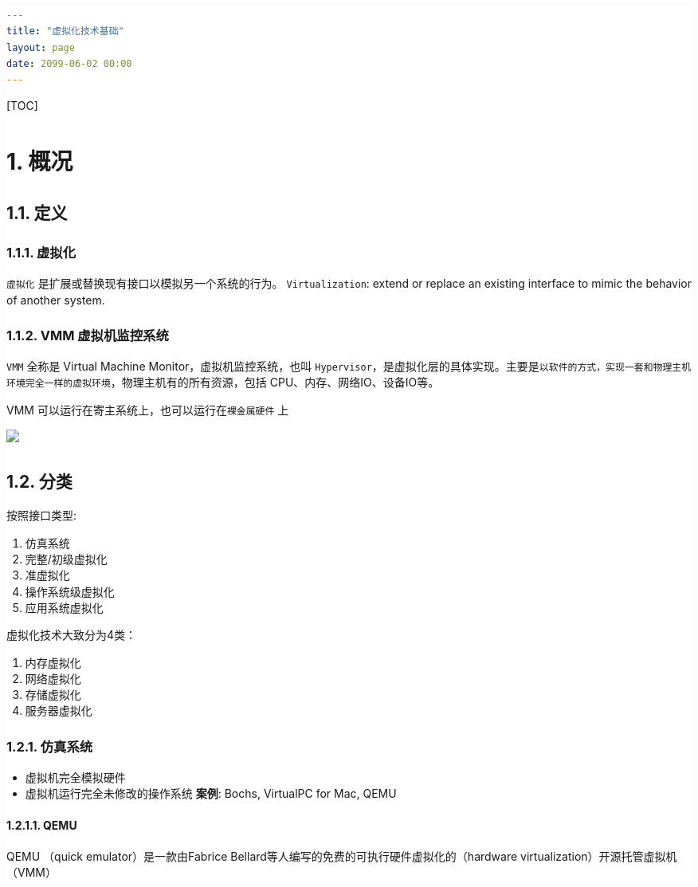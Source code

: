 ```yaml
---
title: "虚拟化技术基础"
layout: page
date: 2099-06-02 00:00
---
```

[TOC]


# 1. 概况

## 1.1. 定义
### 1.1.1. 虚拟化
`虚拟化` 是扩展或替换现有接口以模拟另一个系统的行为。
`Virtualization`: extend or replace an existing interface to mimic the behavior of another system. 

### 1.1.2. VMM 虚拟机监控系统

`VMM` 全称是 Virtual Machine Monitor，虚拟机监控系统，也叫 `Hypervisor`，是虚拟化层的具体实现。主要是`以软件的方式，实现一套和物理主机环境完全一样的虚拟环境`，物理主机有的所有资源，包括 CPU、内存、网络IO、设备IO等。

VMM 可以运行在寄主系统上，也可以运行在`裸金属硬件` 上

![](../../../attach/images/2020-02-04-21-06-05.png)



## 1.2. 分类

按照接口类型:

1. 仿真系统
2. 完整/初级虚拟化
3. 准虚拟化
4. 操作系统级虚拟化
5. 应用系统虚拟化


虚拟化技术大致分为4类：
1. 内存虚拟化
2. 网络虚拟化
3. 存储虚拟化
4. 服务器虚拟化


### 1.2.1. 仿真系统
- 虚拟机完全模拟硬件
- 虚拟机运行完全未修改的操作系统
**案例**: Bochs, VirtualPC for Mac, QEMU 

#### 1.2.1.1. QEMU
QEMU （quick emulator）是一款由Fabrice Bellard等人编写的免费的可执行硬件虚拟化的（hardware virtualization）开源托管虚拟机（VMM）
